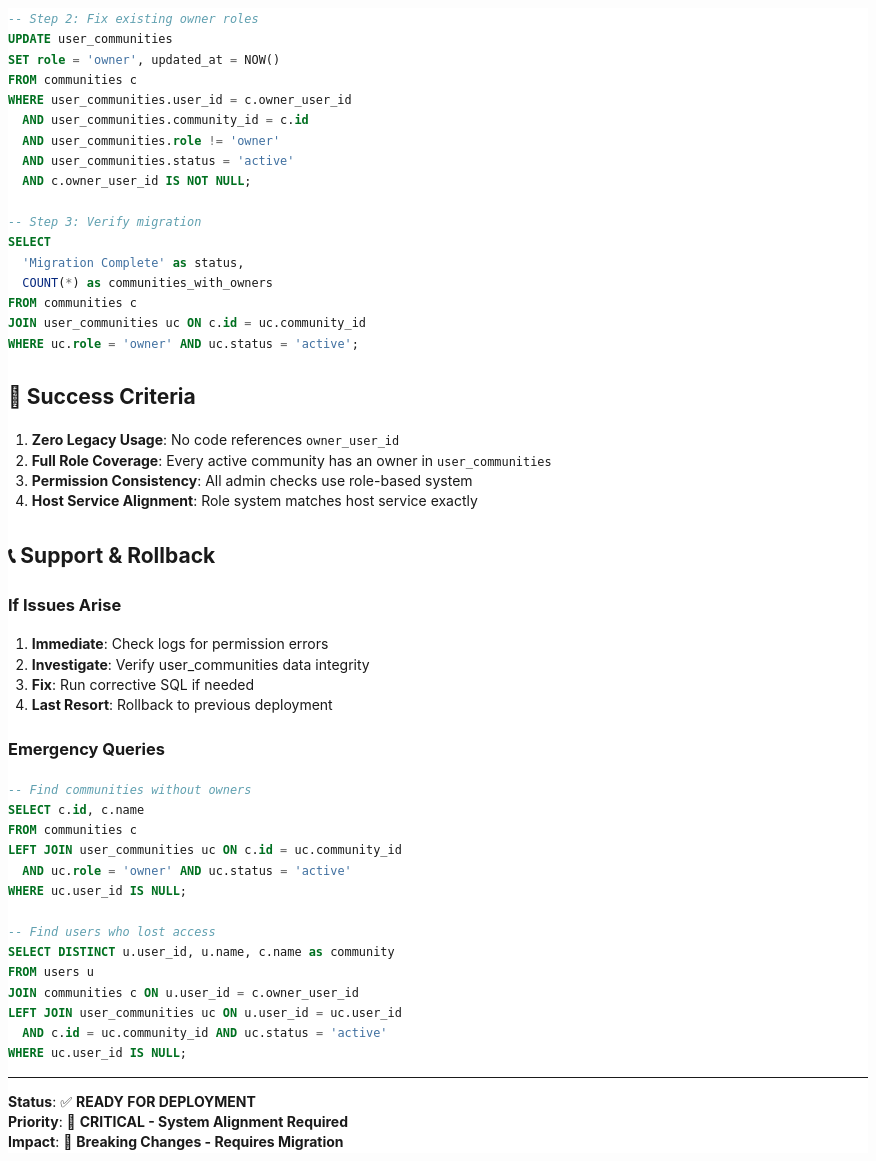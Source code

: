 ```sql
-- Step 2: Fix existing owner roles
UPDATE user_communities 
SET role = 'owner', updated_at = NOW()
FROM communities c
WHERE user_communities.user_id = c.owner_user_id
  AND user_communities.community_id = c.id
  AND user_communities.role != 'owner'
  AND user_communities.status = 'active'
  AND c.owner_user_id IS NOT NULL;

-- Step 3: Verify migration
SELECT 
  'Migration Complete' as status,
  COUNT(*) as communities_with_owners
FROM communities c
JOIN user_communities uc ON c.id = uc.community_id
WHERE uc.role = 'owner' AND uc.status = 'active';
```

## 🎯 Success Criteria

1. **Zero Legacy Usage**: No code references `owner_user_id`
2. **Full Role Coverage**: Every active community has an owner in `user_communities`
3. **Permission Consistency**: All admin checks use role-based system
4. **Host Service Alignment**: Role system matches host service exactly

## 📞 Support & Rollback

### If Issues Arise
1. **Immediate**: Check logs for permission errors
2. **Investigate**: Verify user_communities data integrity
3. **Fix**: Run corrective SQL if needed
4. **Last Resort**: Rollback to previous deployment

### Emergency Queries
```sql
-- Find communities without owners
SELECT c.id, c.name 
FROM communities c
LEFT JOIN user_communities uc ON c.id = uc.community_id 
  AND uc.role = 'owner' AND uc.status = 'active'
WHERE uc.user_id IS NULL;

-- Find users who lost access
SELECT DISTINCT u.user_id, u.name, c.name as community
FROM users u
JOIN communities c ON u.user_id = c.owner_user_id
LEFT JOIN user_communities uc ON u.user_id = uc.user_id 
  AND c.id = uc.community_id AND uc.status = 'active'
WHERE uc.user_id IS NULL;
```

---

**Status**: ✅ **READY FOR DEPLOYMENT**  
**Priority**: 🚨 **CRITICAL - System Alignment Required**  
**Impact**: 🔄 **Breaking Changes - Requires Migration** 